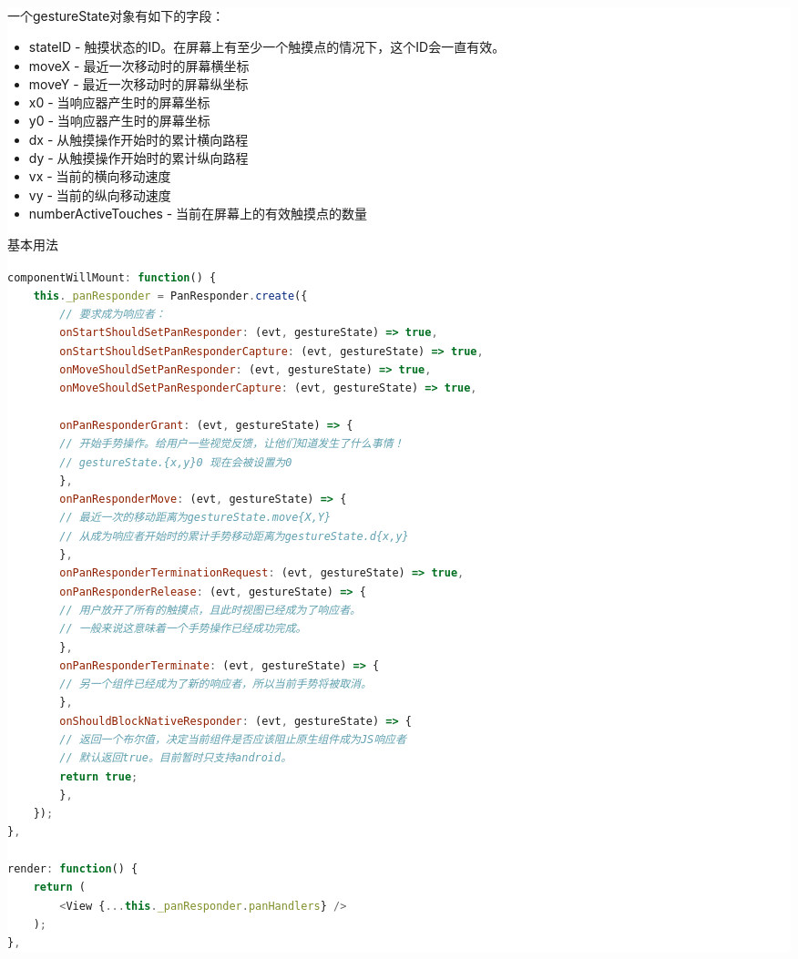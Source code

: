 一个gestureState对象有如下的字段：

+ stateID - 触摸状态的ID。在屏幕上有至少一个触摸点的情况下，这个ID会一直有效。
+ moveX - 最近一次移动时的屏幕横坐标
+ moveY - 最近一次移动时的屏幕纵坐标
+ x0 - 当响应器产生时的屏幕坐标
+ y0 - 当响应器产生时的屏幕坐标
+ dx - 从触摸操作开始时的累计横向路程
+ dy - 从触摸操作开始时的累计纵向路程
+ vx - 当前的横向移动速度
+ vy - 当前的纵向移动速度
+ numberActiveTouches - 当前在屏幕上的有效触摸点的数量

基本用法

```js
componentWillMount: function() {
    this._panResponder = PanResponder.create({
        // 要求成为响应者：
        onStartShouldSetPanResponder: (evt, gestureState) => true,
        onStartShouldSetPanResponderCapture: (evt, gestureState) => true,
        onMoveShouldSetPanResponder: (evt, gestureState) => true,
        onMoveShouldSetPanResponderCapture: (evt, gestureState) => true,

        onPanResponderGrant: (evt, gestureState) => {
        // 开始手势操作。给用户一些视觉反馈，让他们知道发生了什么事情！
        // gestureState.{x,y}0 现在会被设置为0
        },
        onPanResponderMove: (evt, gestureState) => {
        // 最近一次的移动距离为gestureState.move{X,Y}
        // 从成为响应者开始时的累计手势移动距离为gestureState.d{x,y}
        },
        onPanResponderTerminationRequest: (evt, gestureState) => true,
        onPanResponderRelease: (evt, gestureState) => {
        // 用户放开了所有的触摸点，且此时视图已经成为了响应者。
        // 一般来说这意味着一个手势操作已经成功完成。
        },
        onPanResponderTerminate: (evt, gestureState) => {
        // 另一个组件已经成为了新的响应者，所以当前手势将被取消。
        },
        onShouldBlockNativeResponder: (evt, gestureState) => {
        // 返回一个布尔值，决定当前组件是否应该阻止原生组件成为JS响应者
        // 默认返回true。目前暂时只支持android。
        return true;
        },
    });
},

render: function() {
    return (
        <View {...this._panResponder.panHandlers} />
    );
},
```
